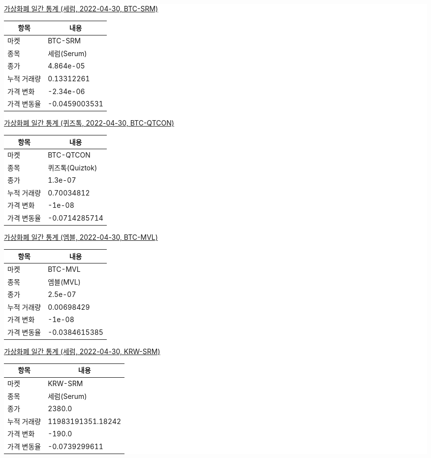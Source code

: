 
[가상화폐 일간 통계 (세럼, 2022-04-30, BTC-SRM)](BTC-SRM-daily-candle-10days.html)

|항목|내용|
|--|--|
|마켓|BTC-SRM|
|종목|세럼(Serum)|
|종가|4.864e-05|
|누적 거래량|0.13312261|
|가격 변화|-2.34e-06|
|가격 변동율|-0.0459003531|


[가상화폐 일간 통계 (퀴즈톡, 2022-04-30, BTC-QTCON)](BTC-QTCON-daily-candle-10days.html)

|항목|내용|
|--|--|
|마켓|BTC-QTCON|
|종목|퀴즈톡(Quiztok)|
|종가|1.3e-07|
|누적 거래량|0.70034812|
|가격 변화|-1e-08|
|가격 변동율|-0.0714285714|


[가상화폐 일간 통계 (엠블, 2022-04-30, BTC-MVL)](BTC-MVL-daily-candle-10days.html)

|항목|내용|
|--|--|
|마켓|BTC-MVL|
|종목|엠블(MVL)|
|종가|2.5e-07|
|누적 거래량|0.00698429|
|가격 변화|-1e-08|
|가격 변동율|-0.0384615385|


[가상화폐 일간 통계 (세럼, 2022-04-30, KRW-SRM)](KRW-SRM-daily-candle-10days.html)

|항목|내용|
|--|--|
|마켓|KRW-SRM|
|종목|세럼(Serum)|
|종가|2380.0|
|누적 거래량|11983191351.18242|
|가격 변화|-190.0|
|가격 변동율|-0.0739299611|
